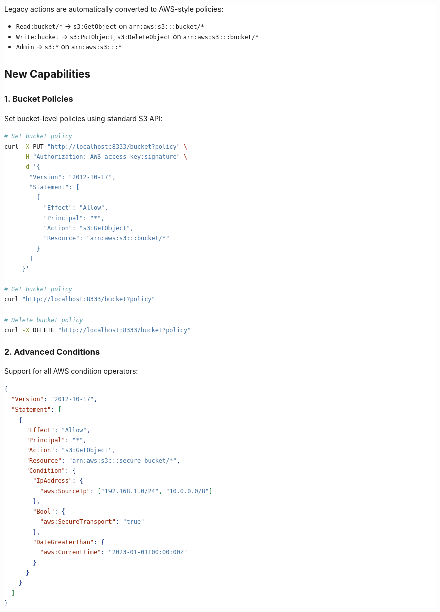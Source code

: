 Legacy actions are automatically converted to AWS-style policies:
- `Read:bucket/*` → `s3:GetObject` on `arn:aws:s3:::bucket/*`
- `Write:bucket` → `s3:PutObject`, `s3:DeleteObject` on `arn:aws:s3:::bucket/*`
- `Admin` → `s3:*` on `arn:aws:s3:::*`

## New Capabilities

### 1. Bucket Policies

Set bucket-level policies using standard S3 API:

```bash
# Set bucket policy
curl -X PUT "http://localhost:8333/bucket?policy" \
     -H "Authorization: AWS access_key:signature" \
     -d '{
       "Version": "2012-10-17",
       "Statement": [
         {
           "Effect": "Allow",
           "Principal": "*",
           "Action": "s3:GetObject",
           "Resource": "arn:aws:s3:::bucket/*"
         }
       ]
     }'

# Get bucket policy
curl "http://localhost:8333/bucket?policy"

# Delete bucket policy
curl -X DELETE "http://localhost:8333/bucket?policy"
```

### 2. Advanced Conditions

Support for all AWS condition operators:

```json
{
  "Version": "2012-10-17",
  "Statement": [
    {
      "Effect": "Allow",
      "Principal": "*",
      "Action": "s3:GetObject",
      "Resource": "arn:aws:s3:::secure-bucket/*",
      "Condition": {
        "IpAddress": {
          "aws:SourceIp": ["192.168.1.0/24", "10.0.0.0/8"]
        },
        "Bool": {
          "aws:SecureTransport": "true"
        },
        "DateGreaterThan": {
          "aws:CurrentTime": "2023-01-01T00:00:00Z"
        }
      }
    }
  ]
}
```
